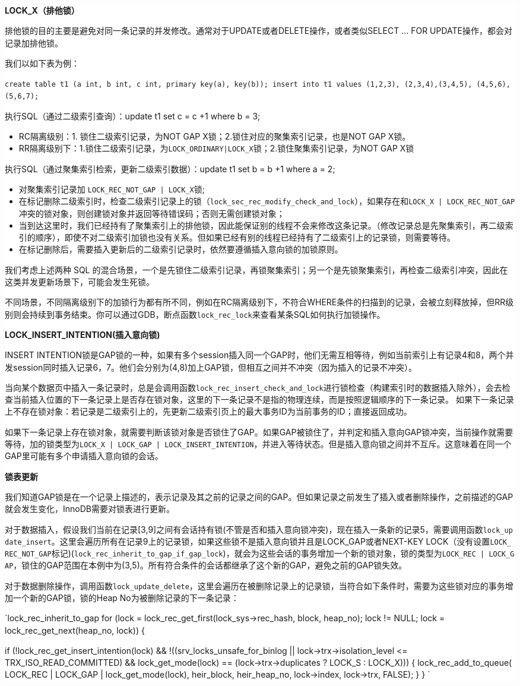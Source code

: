 **LOCK_X（排他锁）**

排他锁的目的主要是避免对同一条记录的并发修改。通常对于UPDATE或者DELETE操作，或者类似SELECT … FOR UPDATE操作，都会对记录加排他锁。

我们以如下表为例：

`create table t1 (a int, b int, c int, primary key(a), key(b));
insert into t1 values (1,2,3), (2,3,4),(3,4,5), (4,5,6),(5,6,7);
`

执行SQL（通过二级索引查询）：update t1 set c = c +1 where b = 3;

* RC隔离级别：1. 锁住二级索引记录，为NOT GAP X锁；2.锁住对应的聚集索引记录，也是NOT GAP X锁。
* RR隔离级别下：1.锁住二级索引记录，为`LOCK_ORDINARY|LOCK_X`锁；2.锁住聚集索引记录，为NOT GAP X锁

执行SQL（通过聚集索引检索，更新二级索引数据）：update t1 set b = b +1 where a = 2;

* 对聚集索引记录加 `LOCK_REC_NOT_GAP | LOCK_X`锁;
* 在标记删除二级索引时，检查二级索引记录上的锁（`lock_sec_rec_modify_check_and_lock`），如果存在和`LOCK_X | LOCK_REC_NOT_GAP`冲突的锁对象，则创建锁对象并返回等待错误码；否则无需创建锁对象；
* 当到达这里时，我们已经持有了聚集索引上的排他锁，因此能保证别的线程不会来修改这条记录。（修改记录总是先聚集索引，再二级索引的顺序），即使不对二级索引加锁也没有关系。但如果已经有别的线程已经持有了二级索引上的记录锁，则需要等待。
* 在标记删除后，需要插入更新后的二级索引记录时，依然要遵循插入意向锁的加锁原则。

我们考虑上述两种 SQL 的混合场景，一个是先锁住二级索引记录，再锁聚集索引；另一个是先锁聚集索引，再检查二级索引冲突，因此在这类并发更新场景下，可能会发生死锁。

不同场景，不同隔离级别下的加锁行为都有所不同，例如在RC隔离级别下，不符合WHERE条件的扫描到的记录，会被立刻释放掉，但RR级别则会持续到事务结束。你可以通过GDB，断点函数`lock_rec_lock`来查看某条SQL如何执行加锁操作。

**LOCK_INSERT_INTENTION(插入意向锁)**

INSERT INTENTION锁是GAP锁的一种，如果有多个session插入同一个GAP时，他们无需互相等待，例如当前索引上有记录4和8，两个并发session同时插入记录6，7。他们会分别为(4,8)加上GAP锁，但相互之间并不冲突（因为插入的记录不冲突）。

当向某个数据页中插入一条记录时，总是会调用函数`lock_rec_insert_check_and_lock`进行锁检查（构建索引时的数据插入除外），会去检查当前插入位置的下一条记录上是否存在锁对象，这里的下一条记录不是指的物理连续，而是按照逻辑顺序的下一条记录。
如果下一条记录上不存在锁对象：若记录是二级索引上的，先更新二级索引页上的最大事务ID为当前事务的ID；直接返回成功。

如果下一条记录上存在锁对象，就需要判断该锁对象是否锁住了GAP。如果GAP被锁住了，并判定和插入意向GAP锁冲突，当前操作就需要等待，加的锁类型为`LOCK_X | LOCK_GAP | LOCK_INSERT_INTENTION`，并进入等待状态。但是插入意向锁之间并不互斥。这意味着在同一个GAP里可能有多个申请插入意向锁的会话。

**锁表更新**

我们知道GAP锁是在一个记录上描述的，表示记录及其之前的记录之间的GAP。但如果记录之前发生了插入或者删除操作，之前描述的GAP就会发生变化，InnoDB需要对锁表进行更新。

对于数据插入，假设我们当前在记录[3,9]之间有会话持有锁(不管是否和插入意向锁冲突)，现在插入一条新的记录5，需要调用函数`lock_update_insert`。这里会遍历所有在记录9上的记录锁，如果这些锁不是插入意向锁并且是LOCK_GAP或者NEXT-KEY LOCK（没有设置`LOCK_REC_NOT_GAP`标记)(`lock_rec_inherit_to_gap_if_gap_lock`)，就会为这些会话的事务增加一个新的锁对象，锁的类型为`LOCK_REC | LOCK_GAP`，锁住的GAP范围在本例中为(3,5)。所有符合条件的会话都继承了这个新的GAP，避免之前的GAP锁失效。

对于数据删除操作，调用函数`lock_update_delete`，这里会遍历在被删除记录上的记录锁，当符合如下条件时，需要为这些锁对应的事务增加一个新的GAP锁，锁的Heap No为被删除记录的下一条记录：

`lock_rec_inherit_to_gap
 for (lock = lock_rec_get_first(lock_sys->rec_hash, block, heap_no);
 lock != NULL;
 lock = lock_rec_get_next(heap_no, lock)) {

 if (!lock_rec_get_insert_intention(lock)
 && !((srv_locks_unsafe_for_binlog
 || lock->trx->isolation_level
 <= TRX_ISO_READ_COMMITTED)
 && lock_get_mode(lock) ==
 (lock->trx->duplicates ? LOCK_S : LOCK_X))) {
 lock_rec_add_to_queue(
 LOCK_REC | LOCK_GAP | lock_get_mode(lock),
 heir_block, heir_heap_no, lock->index,
 lock->trx, FALSE);
 }
 }
`

